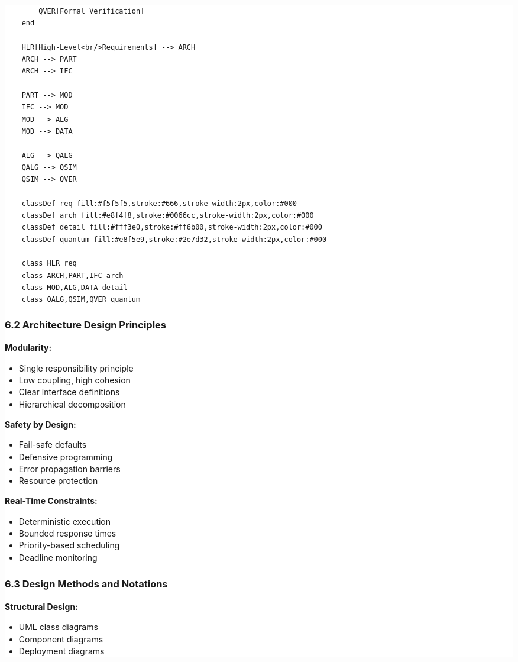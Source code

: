 ```mermaid
        QVER[Formal Verification]
    end
    
    HLR[High-Level<br/>Requirements] --> ARCH
    ARCH --> PART
    ARCH --> IFC
    
    PART --> MOD
    IFC --> MOD
    MOD --> ALG
    MOD --> DATA
    
    ALG --> QALG
    QALG --> QSIM
    QSIM --> QVER
    
    classDef req fill:#f5f5f5,stroke:#666,stroke-width:2px,color:#000
    classDef arch fill:#e8f4f8,stroke:#0066cc,stroke-width:2px,color:#000
    classDef detail fill:#fff3e0,stroke:#ff6b00,stroke-width:2px,color:#000
    classDef quantum fill:#e8f5e9,stroke:#2e7d32,stroke-width:2px,color:#000
    
    class HLR req
    class ARCH,PART,IFC arch
    class MOD,ALG,DATA detail
    class QALG,QSIM,QVER quantum
```

### 6.2 Architecture Design Principles

**Modularity:**
- Single responsibility principle
- Low coupling, high cohesion
- Clear interface definitions
- Hierarchical decomposition

**Safety by Design:**
- Fail-safe defaults
- Defensive programming
- Error propagation barriers
- Resource protection

**Real-Time Constraints:**
- Deterministic execution
- Bounded response times
- Priority-based scheduling
- Deadline monitoring

### 6.3 Design Methods and Notations

**Structural Design:**
- UML class diagrams
- Component diagrams
- Deployment diagrams
